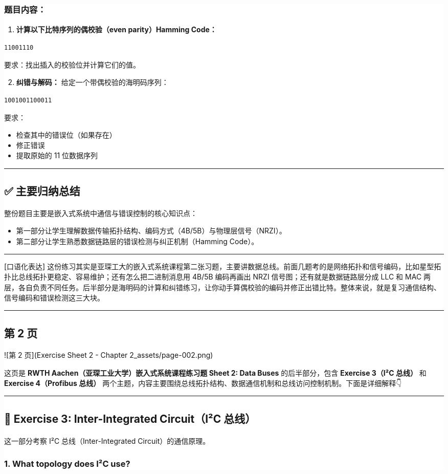 ### 题目内容：

1. **计算以下比特序列的偶校验（even parity）Hamming Code：**

```
11001110
```

要求：找出插入的校验位并计算它们的值。

2. **纠错与解码：**
给定一个带偶校验的海明码序列：

```
1001001100011
```

要求：

* 检查其中的错误位（如果存在）
* 修正错误
* 提取原始的 11 位数据序列

---

## ✅ 主要归纳总结

整份题目主要是嵌入式系统中通信与错误控制的核心知识点：

* 第一部分让学生理解数据传输拓扑结构、编码方式（4B/5B）与物理层信号（NRZI）。
* 第二部分让学生熟悉数据链路层的错误检测与纠正机制（Hamming Code）。

---

\[口语化表达]
这份练习其实是亚琛工大的嵌入式系统课程第二张习题，主要讲数据总线。前面几题考的是网络拓扑和信号编码，比如星型拓扑比总线拓扑更稳定、容易维护；还有怎么把二进制消息用 4B/5B 编码再画出 NRZI 信号图；还有就是数据链路层分成 LLC 和 MAC 两层，各自负责不同任务。后半部分是海明码的计算和纠错练习，让你动手算偶校验的编码并修正出错比特。整体来说，就是复习通信结构、信号编码和错误检测这三大块。


---

## 第 2 页

![第 2 页](Exercise Sheet 2 - Chapter 2_assets/page-002.png)

这页是 **RWTH Aachen（亚琛工业大学）嵌入式系统课程练习题 Sheet 2: Data Buses** 的后半部分，包含 **Exercise 3（I²C 总线）** 和 **Exercise 4（Profibus 总线）** 两个主题，内容主要围绕总线拓扑结构、数据通信机制和总线访问控制机制。下面是详细解释👇

---

## 🧠 Exercise 3: Inter-Integrated Circuit（I²C 总线）

这一部分考察 I²C 总线（Inter-Integrated Circuit）的通信原理。

### 1. What topology does I²C use?
